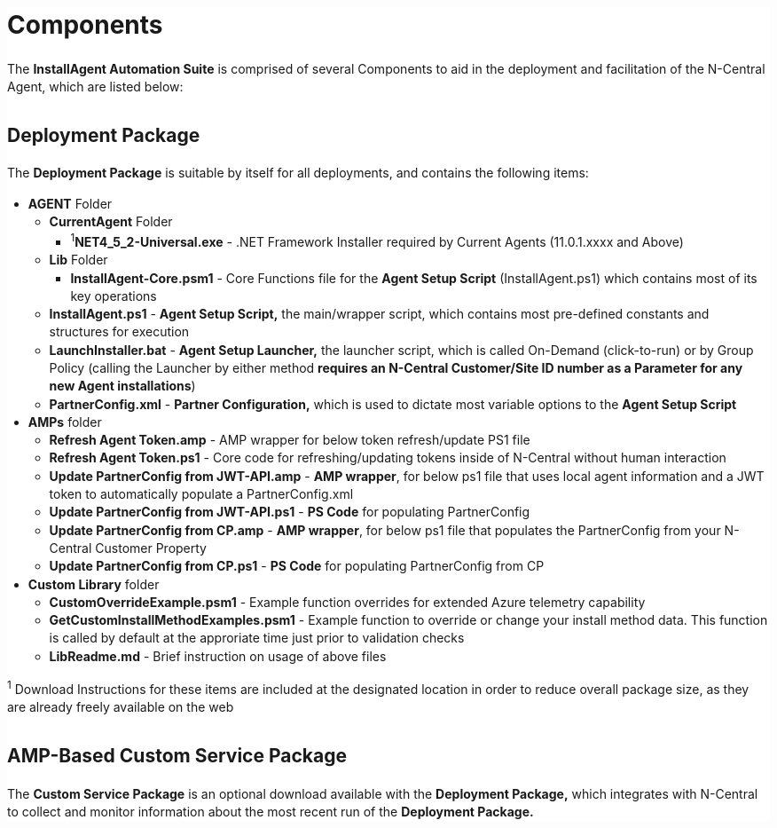 # Components

The **InstallAgent Automation Suite** is comprised of several Components to aid in the deployment and facilitation of the N-Central Agent, which are listed below:

## Deployment Package

The **Deployment Package** is suitable by itself for all deployments, and contains the following items:

*   **AGENT** Folder
    *   **CurrentAgent** Folder
        *   <sup>1</sup>**NET4_5_2-Universal.exe** - .NET Framework Installer required by Current Agents (11.0.1.xxxx and Above)
    *   **Lib** Folder
        *   **InstallAgent-Core.psm1** - Core Functions file for the **Agent Setup Script** (InstallAgent.ps1) which contains most of its key operations
    *   **InstallAgent.ps1** - **Agent Setup Script,** the main/wrapper script, which contains most pre-defined constants and structures for execution
    *   **LaunchInstaller.bat** - **Agent Setup Launcher,** the launcher script, which is called On-Demand (click-to-run) or by Group Policy (calling the Launcher by either method **requires an N-Central Customer/Site ID number as a Parameter for any new Agent installations**)
    *   **PartnerConfig.xml** - **Partner Configuration,** which is used to dictate most variable options to the **Agent Setup Script**
*   **AMPs** folder
    *   **Refresh Agent Token.amp** - AMP wrapper for below token refresh/update PS1 file
    *   **Refresh Agent Token.ps1** - Core code for refreshing/updating tokens inside of N-Central without human interaction
    *   **Update PartnerConfig from JWT-API.amp** - **AMP wrapper**, for below ps1 file that uses local agent information and a JWT token to automatically populate a PartnerConfig.xml
    *   **Update PartnerConfig from JWT-API.ps1** - **PS Code** for populating PartnerConfig
    *   **Update PartnerConfig from CP.amp** - **AMP wrapper**, for below ps1 file that populates the PartnerConfig from your N-Central Customer Property
    *   **Update PartnerConfig from CP.ps1** - **PS Code** for populating PartnerConfig from CP
*   **Custom Library** folder
    *   **CustomOverrideExample.psm1** - Example function overrides for extended Azure telemetry capability
    *   **GetCustomInstallMethodExamples.psm1** - Example function to override or change your install method data. This function is called by default at the approriate time just prior to validation checks
    *   **LibReadme.md** - Brief instruction on usage of above files


<sup>1</sup> Download Instructions for these items are included at the designated location in order to reduce overall package size, as they are already freely available on the web

## AMP-Based Custom Service Package

The **Custom Service Package** is an optional download available with the **Deployment Package,** which integrates with N-Central to collect and monitor information about the most recent run of the **Deployment Package.**
